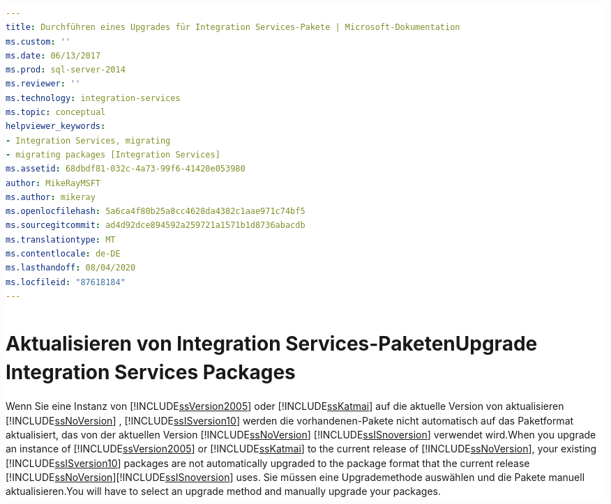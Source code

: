 ```yaml
---
title: Durchführen eines Upgrades für Integration Services-Pakete | Microsoft-Dokumentation
ms.custom: ''
ms.date: 06/13/2017
ms.prod: sql-server-2014
ms.reviewer: ''
ms.technology: integration-services
ms.topic: conceptual
helpviewer_keywords:
- Integration Services, migrating
- migrating packages [Integration Services]
ms.assetid: 68dbdf81-032c-4a73-99f6-41420e053980
author: MikeRayMSFT
ms.author: mikeray
ms.openlocfilehash: 5a6ca4f80b25a8cc4628da4382c1aae971c74bf5
ms.sourcegitcommit: ad4d92dce894592a259721a1571b1d8736abacdb
ms.translationtype: MT
ms.contentlocale: de-DE
ms.lasthandoff: 08/04/2020
ms.locfileid: "87618184"
---
```

# <a name="upgrade-integration-services-packages"></a><span data-ttu-id="ee273-102">Aktualisieren von Integration Services-Paketen</span><span class="sxs-lookup"><span data-stu-id="ee273-102">Upgrade Integration Services Packages</span></span>
  <span data-ttu-id="ee273-103">Wenn Sie eine Instanz von [!INCLUDE[ssVersion2005](../../includes/ssversion2005-md.md)] oder [!INCLUDE[ssKatmai](../../includes/sskatmai-md.md)] auf die aktuelle Version von aktualisieren [!INCLUDE[ssNoVersion](../../includes/ssnoversion-md.md)] , [!INCLUDE[ssISversion10](../../includes/ssisversion10-md.md)] werden die vorhandenen-Pakete nicht automatisch auf das Paketformat aktualisiert, das von der aktuellen Version [!INCLUDE[ssNoVersion](../../includes/ssnoversion-md.md)] [!INCLUDE[ssISnoversion](../../includes/ssisnoversion-md.md)] verwendet wird.</span><span class="sxs-lookup"><span data-stu-id="ee273-103">When you upgrade an instance of [!INCLUDE[ssVersion2005](../../includes/ssversion2005-md.md)] or [!INCLUDE[ssKatmai](../../includes/sskatmai-md.md)] to the current release of [!INCLUDE[ssNoVersion](../../includes/ssnoversion-md.md)], your existing [!INCLUDE[ssISversion10](../../includes/ssisversion10-md.md)] packages are not automatically upgraded to the package format that the current release [!INCLUDE[ssNoVersion](../../includes/ssnoversion-md.md)][!INCLUDE[ssISnoversion](../../includes/ssisnoversion-md.md)] uses.</span></span> <span data-ttu-id="ee273-104">Sie müssen eine Upgrademethode auswählen und die Pakete manuell aktualisieren.</span><span class="sxs-lookup"><span data-stu-id="ee273-104">You will have to select an upgrade method and manually upgrade your packages.</span></span>  
  